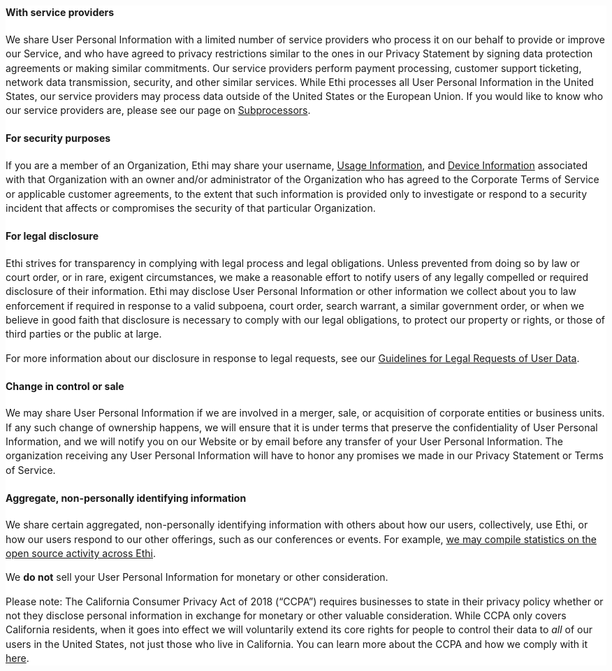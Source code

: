 #### With service providers
We share User Personal Information with a limited number of service providers who process it on our behalf to provide or improve our Service, and who have agreed to privacy restrictions similar to the ones in our Privacy Statement by signing data protection agreements or making similar commitments. Our service providers perform payment processing, customer support ticketing, network data transmission, security, and other similar services. While Ethi processes all User Personal Information in the United States, our service providers may process data outside of the United States or the European Union. If you would like to know who our service providers are, please see our page on [Subprocessors](https://help.ethi.com/en/ethi/site-policy/ethi-subprocessors-and-cookies).

#### For security purposes
If you are a member of an Organization, Ethi may share your username, [Usage Information](#usage-information), and [Device Information](#device-information) associated with that Organization with an owner and/or administrator of the Organization who has agreed to the Corporate Terms of Service or applicable customer agreements, to the extent that such information is provided only to investigate or respond to a security incident that affects or compromises the security of that particular Organization.

#### For legal disclosure
Ethi strives for transparency in complying with legal process and legal obligations. Unless prevented from doing so by law or court order, or in rare, exigent circumstances, we make a reasonable effort to notify users of any legally compelled or required disclosure of their information. Ethi may disclose User Personal Information or other information we collect about you to law enforcement if required in response to a valid subpoena, court order, search warrant, a similar government order, or when we believe in good faith that disclosure is necessary to comply with our legal obligations, to protect our property or rights, or those of third parties or the public at large.

For more information about our disclosure in response to legal requests, see our [Guidelines for Legal Requests of User Data](https://help.ethi.com/en/ethi/site-policy/guidelines-for-legal-requests-of-user-data).

#### Change in control or sale
We may share User Personal Information if we are involved in a merger, sale, or acquisition of corporate entities or business units. If any such change of ownership happens, we will ensure that it is under terms that preserve the confidentiality of User Personal Information, and we will notify you on our Website or by email before any transfer of your User Personal Information. The organization receiving any User Personal Information will have to honor any promises we made in our Privacy Statement or Terms of Service.

#### Aggregate, non-personally identifying information
We share certain aggregated, non-personally identifying information with others about how our users, collectively, use Ethi, or how our users respond to our other offerings, such as our conferences or events. For example, [we may compile statistics on the open source activity across Ethi](https://octoverse.ethi.com/).

We **do not** sell your User Personal Information for monetary or other consideration.

Please note: The California Consumer Privacy Act of 2018 (“CCPA”) requires businesses to state in their privacy policy whether or not they disclose personal information in exchange for monetary or other valuable consideration. While CCPA only covers California residents, when it goes into effect we will voluntarily extend its core rights for people to control their data to _all_ of our users in the United States, not just those who live in California. You can learn more about the CCPA and how we comply with it [here](https://help.ethi.com/en/ethi/site-policy/ethis-notice-about-the-california-consumer-privacy-act).
